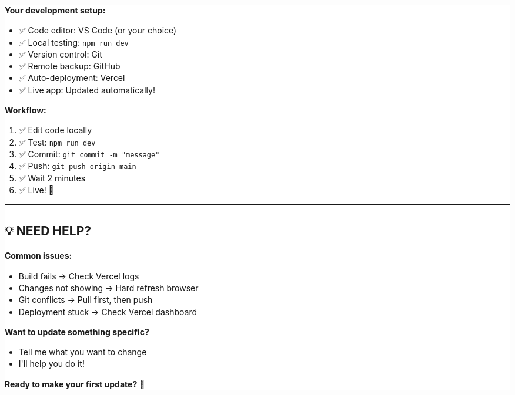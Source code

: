 **Your development setup:**
- ✅ Code editor: VS Code (or your choice)
- ✅ Local testing: `npm run dev`
- ✅ Version control: Git
- ✅ Remote backup: GitHub
- ✅ Auto-deployment: Vercel
- ✅ Live app: Updated automatically!

**Workflow:**
1. ✅ Edit code locally
2. ✅ Test: `npm run dev`
3. ✅ Commit: `git commit -m "message"`
4. ✅ Push: `git push origin main`
5. ✅ Wait 2 minutes
6. ✅ Live! 🎉

---

## 💡 **NEED HELP?**

**Common issues:**
- Build fails → Check Vercel logs
- Changes not showing → Hard refresh browser
- Git conflicts → Pull first, then push
- Deployment stuck → Check Vercel dashboard

**Want to update something specific?**
- Tell me what you want to change
- I'll help you do it!

**Ready to make your first update?** 🚀

